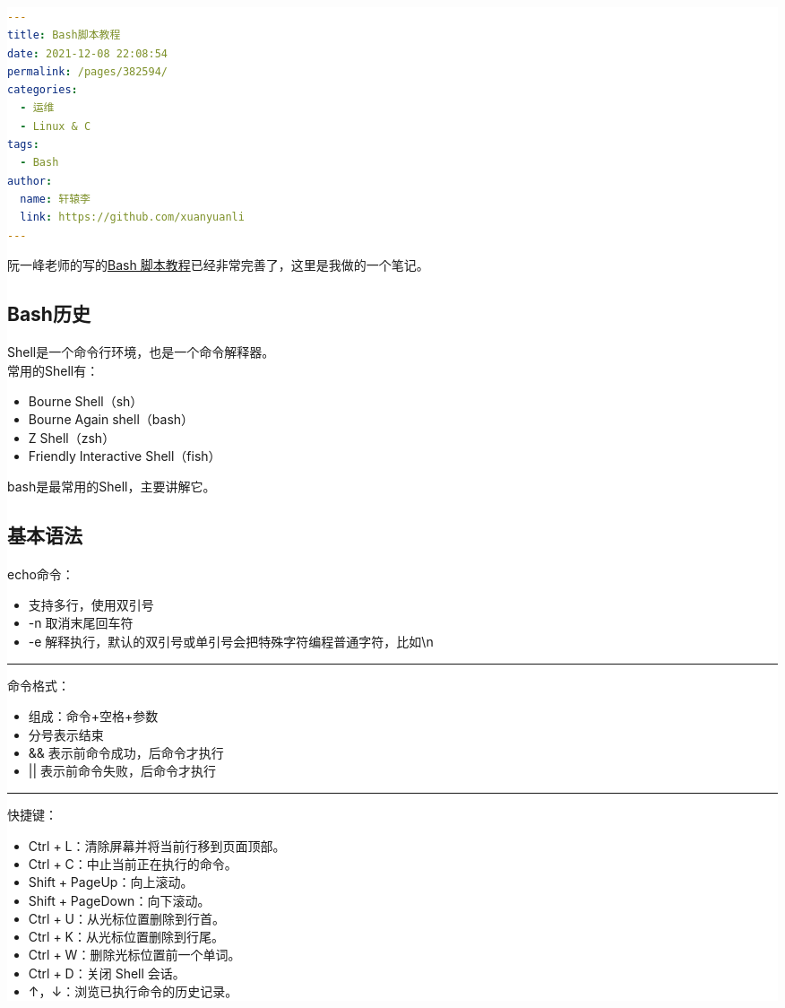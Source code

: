 ```yaml
---
title: Bash脚本教程
date: 2021-12-08 22:08:54
permalink: /pages/382594/
categories:
  - 运维
  - Linux & C
tags:
  - Bash
author: 
  name: 轩辕李
  link: https://github.com/xuanyuanli
---
```


阮一峰老师的写的[Bash 脚本教程](https://wangdoc.com/bash/)已经非常完善了，这里是我做的一个笔记。



## Bash历史
Shell是一个命令行环境，也是一个命令解释器。  
常用的Shell有：
- Bourne Shell（sh）
- Bourne Again shell（bash）
- Z Shell（zsh）
- Friendly Interactive Shell（fish）

bash是最常用的Shell，主要讲解它。

## 基本语法
echo命令：
- 支持多行，使用双引号
- -n 取消末尾回车符
- -e 解释执行，默认的双引号或单引号会把特殊字符编程普通字符，比如\n

---

命令格式：
- 组成：命令+空格+参数
- 分号表示结束
- && 表示前命令成功，后命令才执行
- || 表示前命令失败，后命令才执行

---

快捷键：
- Ctrl + L：清除屏幕并将当前行移到页面顶部。
- Ctrl + C：中止当前正在执行的命令。
- Shift + PageUp：向上滚动。
- Shift + PageDown：向下滚动。
- Ctrl + U：从光标位置删除到行首。
- Ctrl + K：从光标位置删除到行尾。
- Ctrl + W：删除光标位置前一个单词。
- Ctrl + D：关闭 Shell 会话。
- ↑，↓：浏览已执行命令的历史记录。
